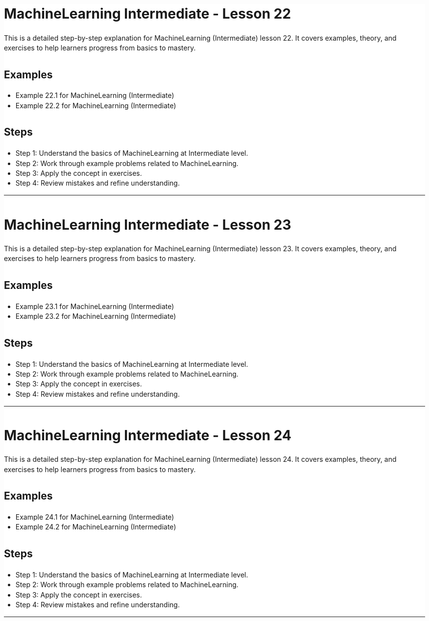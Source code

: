 
# MachineLearning Intermediate - Lesson 22

This is a detailed step-by-step explanation for MachineLearning (Intermediate) lesson 22. It covers examples, theory, and exercises to help learners progress from basics to mastery.

## Examples
- Example 22.1 for MachineLearning (Intermediate)
- Example 22.2 for MachineLearning (Intermediate)

## Steps
- Step 1: Understand the basics of MachineLearning at Intermediate level.
- Step 2: Work through example problems related to MachineLearning.
- Step 3: Apply the concept in exercises.
- Step 4: Review mistakes and refine understanding.

---

# MachineLearning Intermediate - Lesson 23

This is a detailed step-by-step explanation for MachineLearning (Intermediate) lesson 23. It covers examples, theory, and exercises to help learners progress from basics to mastery.

## Examples
- Example 23.1 for MachineLearning (Intermediate)
- Example 23.2 for MachineLearning (Intermediate)

## Steps
- Step 1: Understand the basics of MachineLearning at Intermediate level.
- Step 2: Work through example problems related to MachineLearning.
- Step 3: Apply the concept in exercises.
- Step 4: Review mistakes and refine understanding.

---

# MachineLearning Intermediate - Lesson 24

This is a detailed step-by-step explanation for MachineLearning (Intermediate) lesson 24. It covers examples, theory, and exercises to help learners progress from basics to mastery.

## Examples
- Example 24.1 for MachineLearning (Intermediate)
- Example 24.2 for MachineLearning (Intermediate)

## Steps
- Step 1: Understand the basics of MachineLearning at Intermediate level.
- Step 2: Work through example problems related to MachineLearning.
- Step 3: Apply the concept in exercises.
- Step 4: Review mistakes and refine understanding.

---